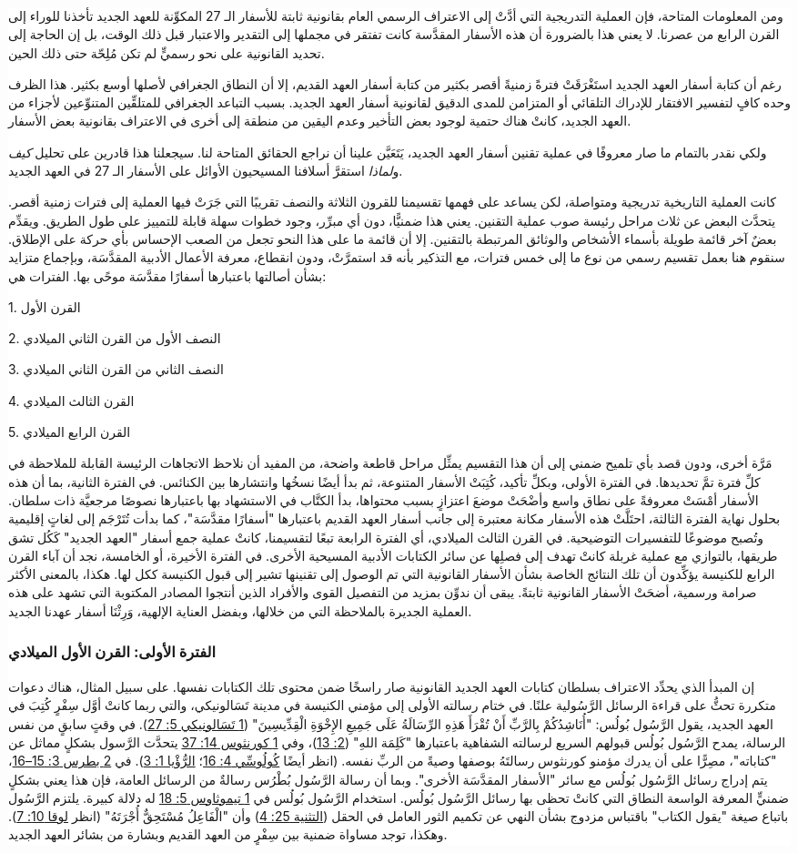 ومن المعلومات المتاحة، فإن العملية التدريجية التي أدَّتْ إلى الاعتراف الرسمي العام بقانونية ثابتة للأسفار الـ 27 المكوِّنة للعهد الجديد تأخذنا للوراء إلى القرن الرابع من عصرنا. لا يعني هذا بالضرورة أن هذه الأسفار المقدَّسة كانت تفتقر في مجملها إلى التقدير والاعتبار قبل ذلك الوقت، بل إن الحاجة إلى تحديد القانونية على نحو رسميٍّ لم تكن مُلِحّة حتى ذلك الحين.

رغم أن كتابة أسفار العهد الجديد استَغْرَقَتْ فترةً زمنيةً أقصر بكثير من كتابة أسفار العهد القديم، إلا أن النطاق الجغرافي لأصلها أوسع بكثير. هذا الظرف وحده كافٍ لتفسير الافتقار للإدراك التلقائي أو المتزامن للمدى الدقيق لقانونية أسفار العهد الجديد. بسبب التباعد الجغرافي للمتلقِّين المتنوِّعين لأجزاء من العهد الجديد، كانتْ هناك حتمية لوجود بعض التأخير وعدم اليقين من منطقة إلى أخرى في الاعتراف بقانونية بعض الأسفار.

ولكي نقدر بالتمام ما صار معروفًا في عملية تقنين أسفار العهد الجديد، يَتَعَيَّن علينا أن نراجع الحقائق المتاحة لنا. سيجعلنا هذا قادرين على تحليل *كيف* و*لماذا* استقرَّ أسلافنا المسيحيون الأوائل على الأسفار الـ 27 في العهد الجديد.

كانت العملية التاريخية تدريجية ومتواصلة، لكن يساعد على فهمها تقسيمنا للقرون الثلاثة والنصف تقريبًا التي جَرَتْ فيها العملية إلى فترات زمنية أقصر. يتحدَّث البعض عن ثلاث مراحل رئيسة صوب عملية التقنين. يعني هذا ضمنيًّا، دون أي مبرِّر، وجود خطوات سهلة قابلة للتمييز على طول الطريق. ويقدِّم بعضٌ آخر قائمة طويلة بأسماء الأشخاص والوثائق المرتبطة بالتقنين. إلا أن قائمة ما على هذا النحو تجعل من الصعب الإحساس بأي حركة على الإطلاق. سنقوم هنا بعمل تقسيم رسمي من نوع ما إلى خمس فترات، مع التذكير بأنه قد استمرَّتْ، ودون انقطاع، معرفة الأعمال الأدبية المقدَّسَة، وبإجماع متزايد بشأن أصالتها باعتبارها أسفارًا مقدَّسَة موحًى بها. الفترات هي:

1\. القرن الأول

2\. النصف الأول من القرن الثاني الميلادي

3\. النصف الثاني من القرن الثاني الميلادي

4\. القرن الثالث الميلادي

5\. القرن الرابع الميلادي

مَرَّة أخرى، ودون قصد بأي تلميح ضمني إلى أن هذا التقسيم يمثِّل مراحل قاطعة واضحة، من المفيد أن نلاحظ الاتجاهات الرئيسة القابلة للملاحظة في كلِّ فترة تمَّ تحديدها. في الفترة الأولى، وبكلِّ تأكيد، كُتِبَتْ الأسفار المتنوعة، ثم بدأ أيضًا نسخُها وانتشارها بين الكنائس. في الفترة الثانية، بما أن هذه الأسفار أمْسَتْ معروفةً على نطاق واسع وأضْحَتْ موضعَ اعتزازٍ بسبب محتواها، بدأ الكتَّاب في الاستشهاد بها باعتبارها نصوصًا مرجعيَّة ذات سلطان. بحلول نهاية الفترة الثالثة، احتَلَّتْ هذه الأسفار مكانة معتبرة إلى جانب أسفار العهد القديم باعتبارها "أسفارًا مقدَّسَة"، كما بدأت تُتَرْجَم إلى لغاتٍ إقليمية وتُصبح موضوعًا للتفسيرات التوضيحية. في القرن الثالث الميلادي، أي الفترة الرابعة تبعًا لتقسيمنا، كانتْ عملية جمع أسفار "العهد الجديد" كَكُل تشق طريقها، بالتوازي مع عملية غربلة كانتْ تهدف إلى فصلِها عن سائر الكتابات الأدبية المسيحية الأخرى. في الفترة الأخيرة، أو الخامسة، نجد أن آباء القرن الرابع للكنيسة يؤكِّدون أن تلك النتائج الخاصة بشأن الأسفار القانونية التي تم الوصول إلى تقنينها تشير إلى قبول الكنيسة ككل لها. هكذا، بالمعنى الأكثر صرامة ورسمية، أضحَتْ الأسفار القانونية ثابتةً. يبقى أن ندوِّن بمزيد من التفصيل القوى والأفراد الذين أنتجوا المصادر المكتوبة التي تشهد على هذه العملية الجديرة بالملاحظة التي من خلالها، وبفضل العناية الإلهية، وَرِثْنَا أسفار عهدنا الجديد.

### الفترة الأولى: القرن الأول الميلادي

إن المبدأ الذي يحدِّد الاعتراف بسلطان كتابات العهد الجديد القانونية صار راسخًا ضمن محتوى تلك الكتابات نفسها. على سبيل المثال، هناك دعوات متكررة تحثُّ على قراءة الرسائل الرَّسُولية علنًا. في ختام رسالته الأولى إلى مؤمني الكنيسة في مدينة تَسَالونيكي، والتي ربما كانتْ أوَّل سِفْرٍ كُتِبَ في العهد الجديد، يقول الرَّسُول بُولُس: "أُنَاشِدُكُمْ بِالرَّبِّ أَنْ تُقْرَأَ هَذِهِ الرِّسَالَةُ عَلَى جَمِيعِ الإِخْوَةِ الْقِدِّيسِينَ" ([1 تَسَالونيكي 5: 27](https://ref.ly/1Thess5:27)). في وقتٍ سابقٍ من نفس الرسالة، يمدح الرَّسُول بُولُس قبولهم السريع لرسالته الشفاهية باعتبارها "كَلِمَة اللهِ" ([2: 13](https://ref.ly/1Thess2:13))، وفي [1 كورنثوس 14: 37](https://ref.ly/1Cor14:37) يتحدَّث الرَّسول بشكلٍ مماثل عن "كتاباته"، مصِرًّا على أن يدرك مؤمنو كورنثوس رسالتَهُ بوصفها وصيةً من الربِّ نفسه. (انظر أيضًا [كُولُوسِّي 4: 16](https://ref.ly/Col4:16)؛ [الرُّؤْيا 1: 3](https://ref.ly/Rev1:3)). في [2 بطرس 3: 15–16](https://ref.ly/2Pet3:15-2Pet3:16)، يتم إدراج رسائل الرَّسُول بُولُس مع سائر "الأسفار المقدَّسَة الأخرى". وبما أن رسالة الرَّسُول بُطْرُس رسالةٌ من الرسائل العامة، فإن هذا يعني بشكلٍ ضمنيٍّ المعرفة الواسعة النطاق التي كانتْ تحظى بها رسائل الرَّسُول بُولُس. استخدام الرَّسُول بُولُس في [1 تيموثاوس 5: 18](https://ref.ly/1Tim5:18) له دلالة كبيرة. يلتزم الرَّسُول باتباع صيغة "يقول الكتاب" باقتباس مزدوج بشأن النهي عن تكميم الثور العامل في الحقل ([التثنية 25: 4](https://ref.ly/Deut25:4)) وأن "الْفَاعِلُ مُسْتَحِقٌّ أُجْرَتَهُ" (انظر [لوقا 10: 7](https://ref.ly/Luke10:7)). وهكذا، توجد مساواة ضمنية بين سِفْرٍ من العهد القديم وبشارة من بشائر العهد الجديد.
